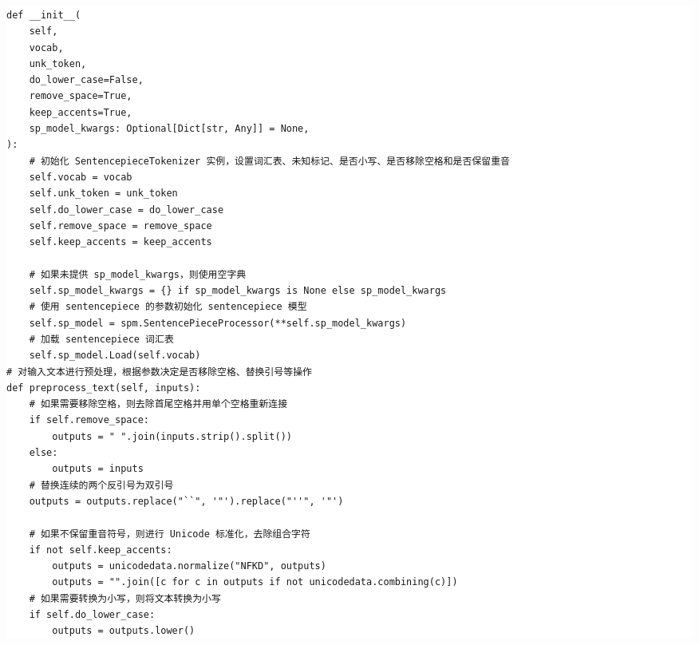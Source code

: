     def __init__(
        self,
        vocab,
        unk_token,
        do_lower_case=False,
        remove_space=True,
        keep_accents=True,
        sp_model_kwargs: Optional[Dict[str, Any]] = None,
    ):
        # 初始化 SentencepieceTokenizer 实例，设置词汇表、未知标记、是否小写、是否移除空格和是否保留重音
        self.vocab = vocab
        self.unk_token = unk_token
        self.do_lower_case = do_lower_case
        self.remove_space = remove_space
        self.keep_accents = keep_accents

        # 如果未提供 sp_model_kwargs，则使用空字典
        self.sp_model_kwargs = {} if sp_model_kwargs is None else sp_model_kwargs
        # 使用 sentencepiece 的参数初始化 sentencepiece 模型
        self.sp_model = spm.SentencePieceProcessor(**self.sp_model_kwargs)
        # 加载 sentencepiece 词汇表
        self.sp_model.Load(self.vocab)
    # 对输入文本进行预处理，根据参数决定是否移除空格、替换引号等操作
    def preprocess_text(self, inputs):
        # 如果需要移除空格，则去除首尾空格并用单个空格重新连接
        if self.remove_space:
            outputs = " ".join(inputs.strip().split())
        else:
            outputs = inputs
        # 替换连续的两个反引号为双引号
        outputs = outputs.replace("``", '"').replace("''", '"')

        # 如果不保留重音符号，则进行 Unicode 标准化，去除组合字符
        if not self.keep_accents:
            outputs = unicodedata.normalize("NFKD", outputs)
            outputs = "".join([c for c in outputs if not unicodedata.combining(c)])
        # 如果需要转换为小写，则将文本转换为小写
        if self.do_lower_case:
            outputs = outputs.lower()
